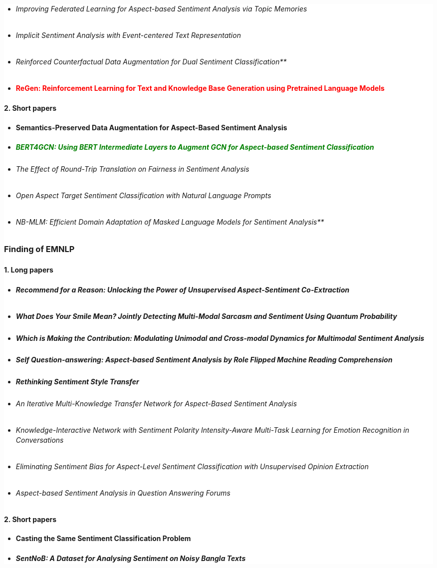 - ###### Improving Federated Learning for Aspect-based Sentiment Analysis via Topic Memories

- ###### Implicit Sentiment Analysis with Event-centered Text Representation

- ###### Reinforced Counterfactual Data Augmentation for Dual Sentiment Classification**

- <span style = 'color : red'>**ReGen: Reinforcement Learning for Text and Knowledge Base Generation using Pretrained Language Models**</span>



#### 2. Short papers

- **Semantics-Preserved Data Augmentation for Aspect-Based Sentiment Analysis**

- ##### <span style = "color : green">BERT4GCN: Using BERT Intermediate Layers to Augment GCN for Aspect-based Sentiment Classification</span>

- ###### The Effect of Round-Trip Translation on Fairness in Sentiment Analysis

- ###### Open Aspect Target Sentiment Classification with Natural Language Prompts

- ###### NB-MLM: Efficient Domain Adaptation of Masked Language Models for Sentiment Analysis**



### Finding of EMNLP



#### 1. Long papers

- ###### **Recommend for a Reason: Unlocking the Power of Unsupervised Aspect-Sentiment Co-Extraction**

- ##### What Does Your Smile Mean? Jointly Detecting Multi-Modal Sarcasm and Sentiment Using Quantum Probability

- ##### Which is Making the Contribution: Modulating Unimodal and Cross-modal Dynamics for Multimodal Sentiment Analysis

- ##### Self Question-answering: Aspect-based Sentiment Analysis by Role Flipped Machine Reading Comprehension

- ##### Rethinking Sentiment Style Transfer

- ###### An Iterative Multi-Knowledge Transfer Network for Aspect-Based Sentiment Analysis

- ###### Knowledge-Interactive Network with Sentiment Polarity Intensity-Aware Multi-Task Learning for Emotion Recognition in Conversations

- ###### Eliminating Sentiment Bias for Aspect-Level Sentiment Classification with Unsupervised Opinion Extraction

- ###### Aspect-based Sentiment Analysis in Question Answering Forums

  

#### 2. Short papers

- **Casting the Same Sentiment Classification Problem**

- ##### SentNoB: A Dataset for Analysing Sentiment on Noisy Bangla Texts
